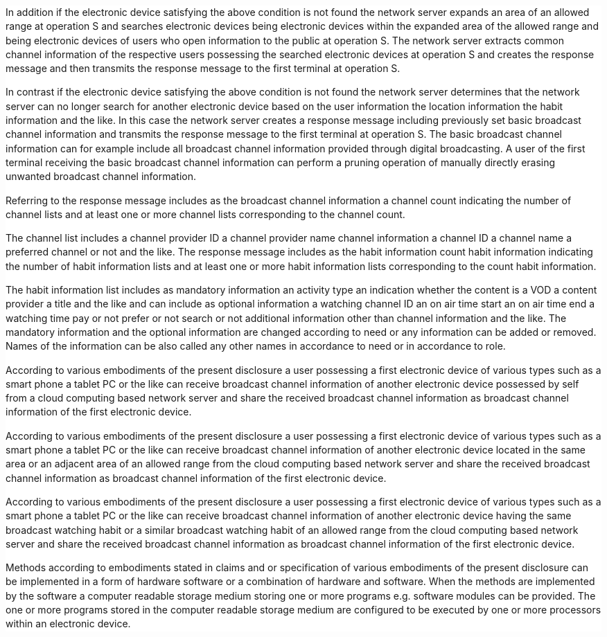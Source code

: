In addition if the electronic device satisfying the above condition is not found the network server expands an area of an allowed range at operation S and searches electronic devices being electronic devices within the expanded area of the allowed range and being electronic devices of users who open information to the public at operation S. The network server extracts common channel information of the respective users possessing the searched electronic devices at operation S and creates the response message and then transmits the response message to the first terminal at operation S.

In contrast if the electronic device satisfying the above condition is not found the network server determines that the network server can no longer search for another electronic device based on the user information the location information the habit information and the like. In this case the network server creates a response message including previously set basic broadcast channel information and transmits the response message to the first terminal at operation S. The basic broadcast channel information can for example include all broadcast channel information provided through digital broadcasting. A user of the first terminal receiving the basic broadcast channel information can perform a pruning operation of manually directly erasing unwanted broadcast channel information.

Referring to the response message includes as the broadcast channel information a channel count indicating the number of channel lists and at least one or more channel lists corresponding to the channel count.

The channel list includes a channel provider ID a channel provider name channel information a channel ID a channel name a preferred channel or not and the like. The response message includes as the habit information count habit information indicating the number of habit information lists and at least one or more habit information lists corresponding to the count habit information.

The habit information list includes as mandatory information an activity type an indication whether the content is a VOD a content provider a title and the like and can include as optional information a watching channel ID an on air time start an on air time end a watching time pay or not prefer or not search or not additional information other than channel information and the like. The mandatory information and the optional information are changed according to need or any information can be added or removed. Names of the information can be also called any other names in accordance to need or in accordance to role.

According to various embodiments of the present disclosure a user possessing a first electronic device of various types such as a smart phone a tablet PC or the like can receive broadcast channel information of another electronic device possessed by self from a cloud computing based network server and share the received broadcast channel information as broadcast channel information of the first electronic device.

According to various embodiments of the present disclosure a user possessing a first electronic device of various types such as a smart phone a tablet PC or the like can receive broadcast channel information of another electronic device located in the same area or an adjacent area of an allowed range from the cloud computing based network server and share the received broadcast channel information as broadcast channel information of the first electronic device.

According to various embodiments of the present disclosure a user possessing a first electronic device of various types such as a smart phone a tablet PC or the like can receive broadcast channel information of another electronic device having the same broadcast watching habit or a similar broadcast watching habit of an allowed range from the cloud computing based network server and share the received broadcast channel information as broadcast channel information of the first electronic device.

Methods according to embodiments stated in claims and or specification of various embodiments of the present disclosure can be implemented in a form of hardware software or a combination of hardware and software. When the methods are implemented by the software a computer readable storage medium storing one or more programs e.g. software modules can be provided. The one or more programs stored in the computer readable storage medium are configured to be executed by one or more processors within an electronic device.
